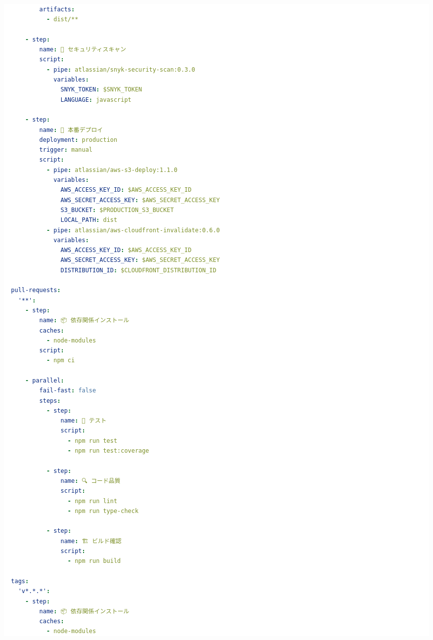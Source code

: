 ```yaml
          artifacts:
            - dist/**

      - step:
          name: 🔐 セキュリティスキャン
          script:
            - pipe: atlassian/snyk-security-scan:0.3.0
              variables:
                SNYK_TOKEN: $SNYK_TOKEN
                LANGUAGE: javascript

      - step:
          name: 🚀 本番デプロイ
          deployment: production
          trigger: manual
          script:
            - pipe: atlassian/aws-s3-deploy:1.1.0
              variables:
                AWS_ACCESS_KEY_ID: $AWS_ACCESS_KEY_ID
                AWS_SECRET_ACCESS_KEY: $AWS_SECRET_ACCESS_KEY
                S3_BUCKET: $PRODUCTION_S3_BUCKET
                LOCAL_PATH: dist
            - pipe: atlassian/aws-cloudfront-invalidate:0.6.0
              variables:
                AWS_ACCESS_KEY_ID: $AWS_ACCESS_KEY_ID
                AWS_SECRET_ACCESS_KEY: $AWS_SECRET_ACCESS_KEY
                DISTRIBUTION_ID: $CLOUDFRONT_DISTRIBUTION_ID

  pull-requests:
    '**':
      - step:
          name: 📦 依存関係インストール
          caches:
            - node-modules
          script:
            - npm ci

      - parallel:
          fail-fast: false
          steps:
            - step:
                name: 🧪 テスト
                script:
                  - npm run test
                  - npm run test:coverage

            - step:
                name: 🔍 コード品質
                script:
                  - npm run lint
                  - npm run type-check

            - step:
                name: 🏗️ ビルド確認
                script:
                  - npm run build

  tags:
    'v*.*.*':
      - step:
          name: 📦 依存関係インストール
          caches:
            - node-modules
```